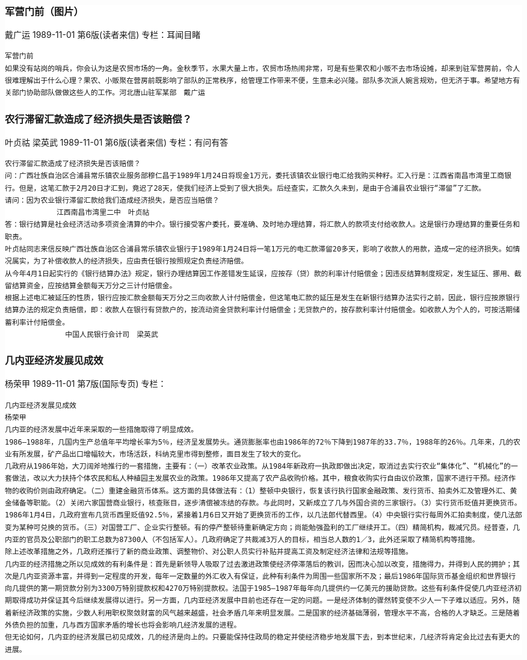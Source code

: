 
### 军营门前（图片）
戴广运
1989-11-01
第6版(读者来信)
专栏：耳闻目睹

    军营门前
    如果没有站岗的哨兵，你会认为这是农贸市场的一角。金秋季节，水果大量上市，农贸市场热闹非常，可是有些果农和小贩不去市场设摊，却来到驻军营房前，令人很难理解出于什么心理？果农、小贩聚在营房前既影响了部队的正常秩序，给管理工作带来不便，生意未必兴隆。部队多次派人婉言规劝，但无济于事。希望地方有关部门协助部队做做这些人的工作。河北唐山驻军某部　戴广运


### 农行滞留汇款造成了经济损失是否该赔偿？
叶贞祜  梁英武
1989-11-01
第6版(读者来信)
专栏：有问有答

    农行滞留汇款造成了经济损失是否该赔偿？
    问：广西壮族自治区合浦县常乐镇农业服务部穆仁昌于1989年1月24日将现金1万元，委托该镇农业银行电汇给我购买种籽。汇入行是：江西省南昌市湾里工商银行。但是，这笔汇款于2月20日才汇到，竟迟了28天，使我们经济上受到了很大损失。后经查实，汇款久久未到，是由于合浦县农业银行“滞留”了汇款。
    请问：因为农业银行滞留汇款给我们造成经济损失，是否应当赔偿？
                江西南昌市湾里二中　叶贞祜
    答：银行结算是社会经济活动多项资金清算的中介。银行接受客户委托，要准确、及时地办理结算，将汇款人的款项支付给收款人。这是银行办理结算的重要任务和职责。
    叶贞祜同志来信反映广西壮族自治区合浦县常乐镇农业银行于1989年1月24日将一笔1万元的电汇款滞留20多天，影响了收款人的用款，造成一定的经济损失。如情况属实，为了补偿收款人的经济损失，应由责任银行按照规定负责经济赔偿。
    从今年4月1日起实行的《银行结算办法》规定，银行办理结算因工作差错发生延误，应按存（贷）款的利率计付赔偿金；因违反结算制度规定，发生延压、挪用、截留结算资金，应按结算金额每天万分之三计付赔偿金。
    根据上述电汇被延压的性质，银行应按汇款金额每天万分之三向收款人计付赔偿金，但这笔电汇款的延压是发生在新银行结算办法实行之前，因此，银行应按原银行结算办法的规定负责赔偿，即：收款人在银行有贷款户的，按流动资金贷款利率计付赔偿金；无贷款户的，按存款利率计付赔偿金。如收款人为个人的，可按活期储蓄利率计付赔偿金。
                  中国人民银行会计司　梁英武


### 几内亚经济发展见成效
杨荣甲
1989-11-01
第7版(国际专页)
专栏：

    几内亚经济发展见成效
    杨荣甲
    几内亚的经济发展中近年来采取的一些措施取得了明显成效。
    1986—1988年，几国内生产总值年平均增长率为5％，经济呈发展势头。通货膨胀率也由1986年的72％下降到1987年的33.7％，1988年的26％。几年来，几的农业有所发展，矿产品出口增幅较大，市场活跃，科纳克里市得到整修，面目发生了较大的变化。
    几政府从1986年始，大刀阔斧地推行的一套措施，主要有：（一）改革农业政策。从1984年新政府一执政即做出决定，取消过去实行农业“集体化”、“机械化”的一套做法，改以大力扶持个体农民和私人种植园主发展农业的政策。1986年又提高了农产品收购价格。其中，粮食收购实行自由议价政策，国家不进行干预。经济作物的收购价则由政府确定。（二）重建金融货币体系。这方面的具体做法有：（1）整顿中央银行，恢复该行执行国家金融政策、发行货币、拍卖外汇及管理外汇、黄金储备等职能。（2）关闭六家国营商业银行，核查账目，逐步清偿被冻结的存款。与此同时，又新成立了几与外国合资的三家银行。（3）实行货币贬值并更换货币。1986年1月4日，几政府宣布几货币西里贬值92.5％，紧接着1月6日又开始了更换货币的工作，以几法郎代替西里。（4）中央银行实行每周外汇拍卖制度，使几法郎变为某种可兑换的货币。（三）对国营工厂、企业实行整顿。有的停产整顿待重新确定方向；尚能勉强盈利的工厂继续开工。（四）精简机构，裁减冗员。经普查，几内亚的官员及公职部门的职工总数为87300人（不包括军人）。几政府确定了共裁减3万人的目标，相当总人数的1／3，此外还采取了精简机构等措施。
    除上述改革措施之外，几政府还推行了新的商业政策、调整物价、对公职人员实行补贴并提高工资及制定经济法律和法规等措施。
    几内亚的经济措施之所以见成效的有利条件是：首先是新领导人吸取了过去激进政策使经济停滞落后的教训，因而决心加以改变，措施得力，并得到人民的拥护；其次是几内亚资源丰富，并得到一定程度的开发，每年一定数量的外汇收入有保证，此种有利条件为周围一些国家所不及；最后1986年国际货币基金组织和世界银行向几提供的第一期贷款分别为3300万特别提款权和4270万特别提款权。法国于1985—1987年每年向几提供约一亿美元的援助贷款。这些有利条件促使几内亚经济初期取得成功并保证其今后继续发展得以进行。另一方面，几内亚经济发展中目前也还存在一定的问题。一是经济体制的骤然转变使不少人一下子难以适应。另外，随着新经济政策的实施，少数人利用职权聚敛财富的风气越来越盛，社会矛盾几年来明显发展。二是国家的经济基础薄弱，管理水平不高，合格的人才缺乏。三是随着外债负担的加重，几与西方国家矛盾的增长也将会影响几经济发展的进程。
    但无论如何，几内亚的经济发展已初见成效，几的经济是向上的。只要能保持住政局的稳定并使经济稳步地发展下去，到本世纪末，几经济将肯定会比过去有更大的进展。
